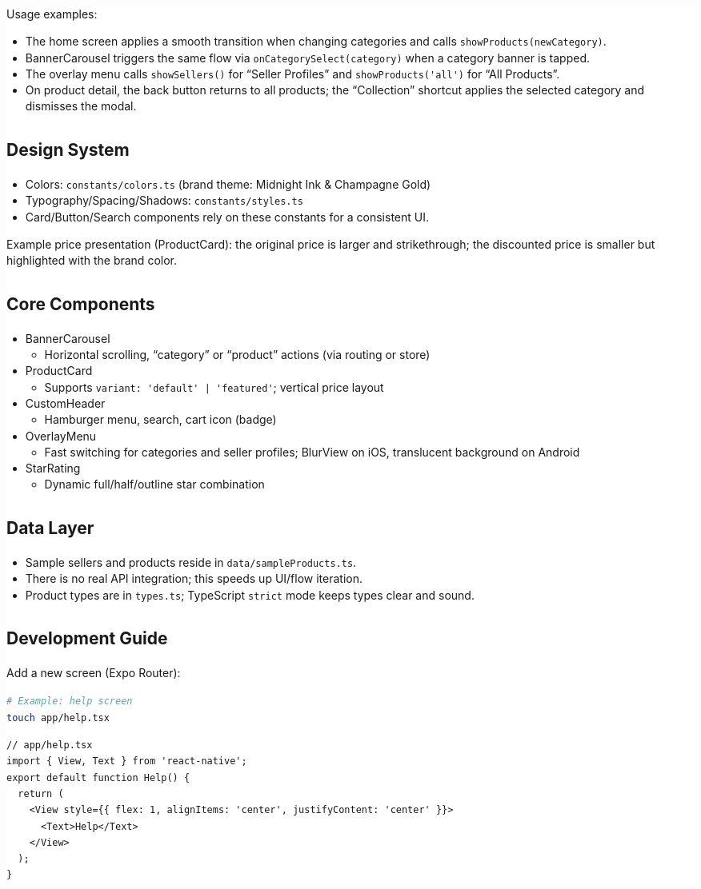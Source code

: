 Usage examples:

- The home screen applies a smooth transition when changing categories and calls `showProducts(newCategory)`.
- BannerCarousel triggers the same flow via `onCategorySelect(category)` when a category banner is tapped.
- The overlay menu calls `showSellers()` for “Seller Profiles” and `showProducts('all')` for “All Products”.
- On product detail, the back button returns to all products; the “Collection” shortcut applies the selected category and dismisses the modal.


## Design System

- Colors: `constants/colors.ts` (brand theme: Midnight Ink & Champagne Gold)
- Typography/Spacing/Shadows: `constants/styles.ts`
- Card/Button/Search components rely on these constants for a consistent UI.

Example price presentation (ProductCard): the original price is larger and strikethrough; the discounted price is smaller but highlighted with the brand color.


## Core Components

- BannerCarousel
  - Horizontal scrolling, “category” or “product” actions (via routing or store)
- ProductCard
  - Supports `variant: 'default' | 'featured'`; vertical price layout
- CustomHeader
  - Hamburger menu, search, cart icon (badge)
- OverlayMenu
  - Fast switching for categories and seller profiles; BlurView on iOS, translucent background on Android
- StarRating
  - Dynamic full/half/outline star combination


## Data Layer

- Sample sellers and products reside in `data/sampleProducts.ts`.
- There is no real API integration; this speeds up UI/flow iteration.
- Product types are in `types.ts`; TypeScript `strict` mode keeps types clear and sound.


## Development Guide

Add a new screen (Expo Router):

```bash
# Example: help screen
touch app/help.tsx
```

```tsx
// app/help.tsx
import { View, Text } from 'react-native';
export default function Help() {
  return (
    <View style={{ flex: 1, alignItems: 'center', justifyContent: 'center' }}>
      <Text>Help</Text>
    </View>
  );
}
```
